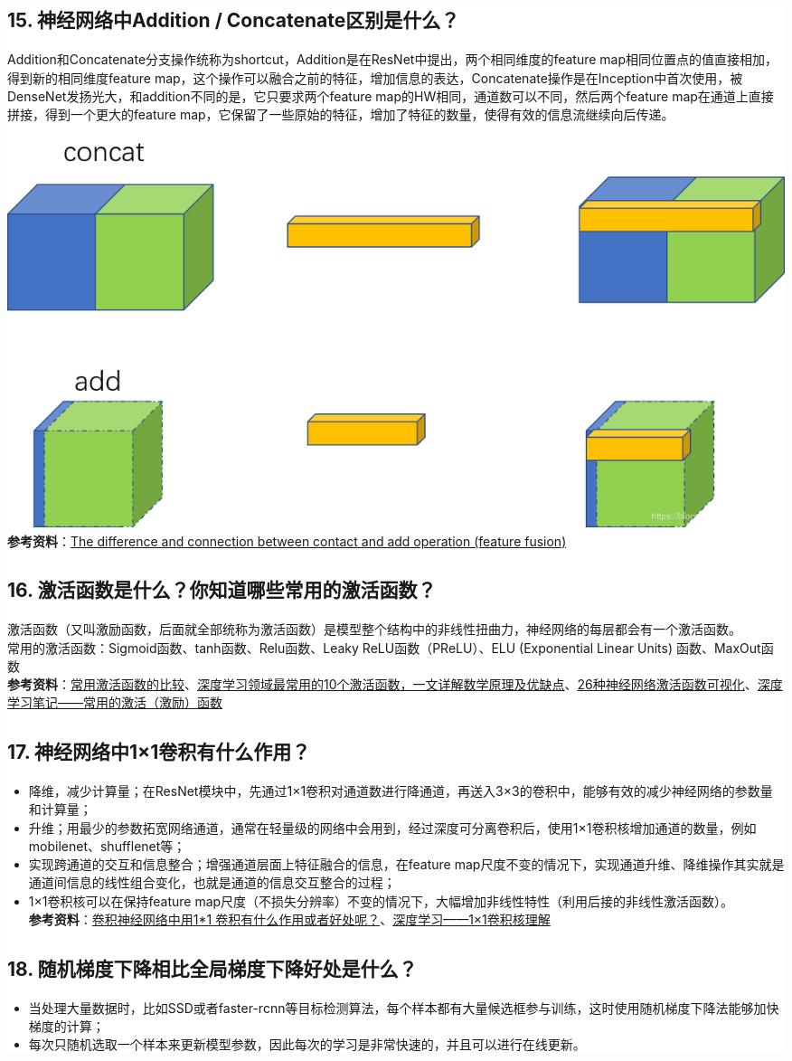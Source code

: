 ## 15. 神经网络中Addition / Concatenate区别是什么？  
Addition和Concatenate分支操作统称为shortcut，Addition是在ResNet中提出，两个相同维度的feature map相同位置点的值直接相加，得到新的相同维度feature map，这个操作可以融合之前的特征，增加信息的表达，Concatenate操作是在Inception中首次使用，被DenseNet发扬光大，和addition不同的是，它只要求两个feature map的HW相同，通道数可以不同，然后两个feature map在通道上直接拼接，得到一个更大的feature map，它保留了一些原始的特征，增加了特征的数量，使得有效的信息流继续向后传递。
![3e1f4862466b01fdfb642f6c1d6da19b.png](/images/3e1f4862466b01fdfb642f6c1d6da19b.png)  
**参考资料**：[The difference and connection between contact and add operation (feature fusion)](https://www.programmersought.com/article/48464790207/)

## 16. 激活函数是什么？你知道哪些常用的激活函数？  
激活函数（又叫激励函数，后面就全部统称为激活函数）是模型整个结构中的非线性扭曲力，神经网络的每层都会有一个激活函数。  
常用的激活函数：Sigmoid函数、tanh函数、Relu函数、Leaky ReLU函数（PReLU）、ELU (Exponential Linear Units) 函数、MaxOut函数  
**参考资料**：[常用激活函数的比较](https://zhuanlan.zhihu.com/p/32610035)、[深度学习领域最常用的10个激活函数，一文详解数学原理及优缺点](https://www.jiqizhixin.com/articles/2021-02-24-7)、[26种神经网络激活函数可视化](https://www.jiqizhixin.com/articles/2017-10-10-3)、[深度学习笔记——常用的激活（激励）函数](https://www.cnblogs.com/wj-1314/p/12015278.html)

## 17. 神经网络中1×1卷积有什么作用？  
- 降维，减少计算量；在ResNet模块中，先通过1×1卷积对通道数进行降通道，再送入3×3的卷积中，能够有效的减少神经网络的参数量和计算量；  
- 升维；用最少的参数拓宽网络通道，通常在轻量级的网络中会用到，经过深度可分离卷积后，使用1×1卷积核增加通道的数量，例如mobilenet、shufflenet等；  
- 实现跨通道的交互和信息整合；增强通道层面上特征融合的信息，在feature map尺度不变的情况下，实现通道升维、降维操作其实就是通道间信息的线性组合变化，也就是通道的信息交互整合的过程；  
- 1×1卷积核可以在保持feature map尺度（不损失分辨率）不变的情况下，大幅增加非线性特性（利用后接的非线性激活函数）。  
**参考资料**：[卷积神经网络中用1*1 卷积有什么作用或者好处呢？](https://www.zhihu.com/question/56024942)、[深度学习——1×1卷积核理解](https://www.cnblogs.com/czifan/p/9490565.html)

## 18. 随机梯度下降相比全局梯度下降好处是什么？  
- 当处理大量数据时，比如SSD或者faster-rcnn等目标检测算法，每个样本都有大量候选框参与训练，这时使用随机梯度下降法能够加快梯度的计算；  
- 每次只随机选取一个样本来更新模型参数，因此每次的学习是非常快速的，并且可以进行在线更新。
